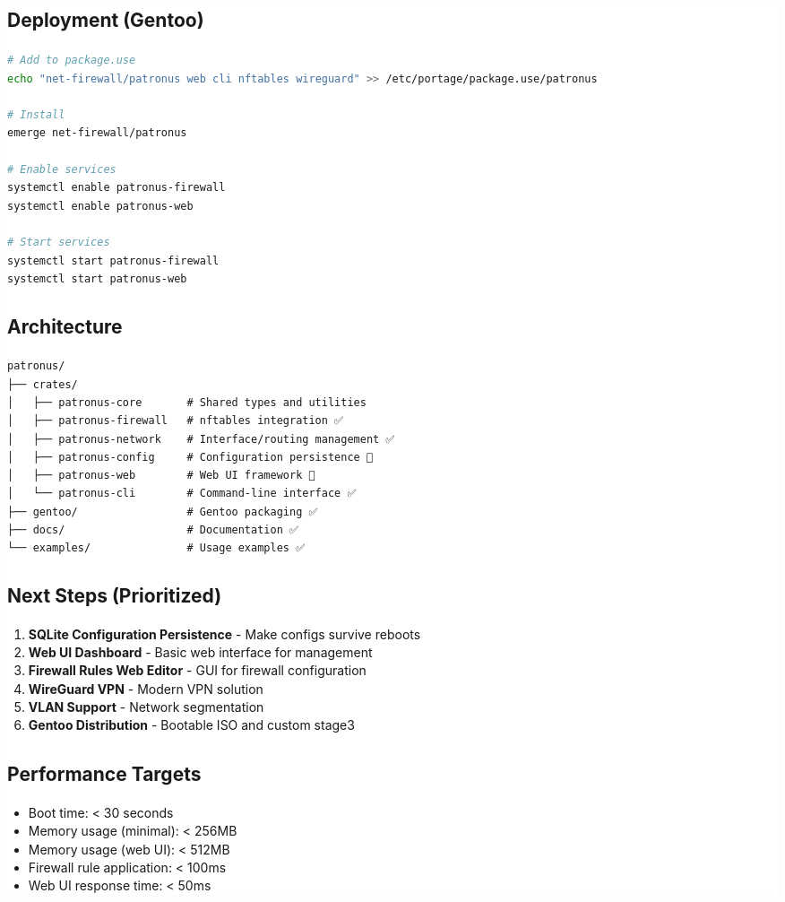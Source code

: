 ## Deployment (Gentoo)

```bash
# Add to package.use
echo "net-firewall/patronus web cli nftables wireguard" >> /etc/portage/package.use/patronus

# Install
emerge net-firewall/patronus

# Enable services
systemctl enable patronus-firewall
systemctl enable patronus-web

# Start services
systemctl start patronus-firewall
systemctl start patronus-web
```

## Architecture

```
patronus/
├── crates/
│   ├── patronus-core       # Shared types and utilities
│   ├── patronus-firewall   # nftables integration ✅
│   ├── patronus-network    # Interface/routing management ✅
│   ├── patronus-config     # Configuration persistence 🚧
│   ├── patronus-web        # Web UI framework 🚧
│   └── patronus-cli        # Command-line interface ✅
├── gentoo/                 # Gentoo packaging ✅
├── docs/                   # Documentation ✅
└── examples/               # Usage examples ✅
```

## Next Steps (Prioritized)

1. **SQLite Configuration Persistence** - Make configs survive reboots
2. **Web UI Dashboard** - Basic web interface for management
3. **Firewall Rules Web Editor** - GUI for firewall configuration
4. **WireGuard VPN** - Modern VPN solution
5. **VLAN Support** - Network segmentation
6. **Gentoo Distribution** - Bootable ISO and custom stage3

## Performance Targets

- Boot time: < 30 seconds
- Memory usage (minimal): < 256MB
- Memory usage (web UI): < 512MB
- Firewall rule application: < 100ms
- Web UI response time: < 50ms
